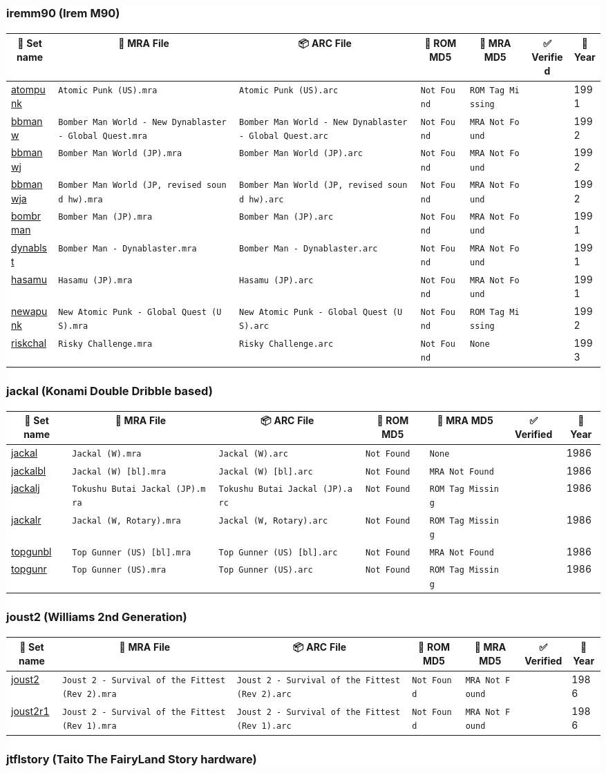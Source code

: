 ### iremm90 (Irem M90)

| 📝 **Set name** | 📁 **MRA File** | 📦 **ARC File** | 💾 **ROM MD5** | 📄 **MRA MD5** | ✅ **Verified** | 📅 **Year** |
|-----------------|-----------------|-----------------|----------------|----------------|-----------------|------------|
| [atompunk](http://adb.arcadeitalia.net/dettaglio_mame.php?game_name=atompunk&lang=en) | `Atomic Punk (US).mra` | `Atomic Punk (US).arc` | `Not Found` | `ROM Tag Missing` |   | 1991 |
| [bbmanw](http://adb.arcadeitalia.net/dettaglio_mame.php?game_name=bbmanw&lang=en) | `Bomber Man World - New Dynablaster - Global Quest.mra` | `Bomber Man World - New Dynablaster - Global Quest.arc` | `Not Found` | `MRA Not Found` |   | 1992 |
| [bbmanwj](http://adb.arcadeitalia.net/dettaglio_mame.php?game_name=bbmanwj&lang=en) | `Bomber Man World (JP).mra` | `Bomber Man World (JP).arc` | `Not Found` | `MRA Not Found` |   | 1992 |
| [bbmanwja](http://adb.arcadeitalia.net/dettaglio_mame.php?game_name=bbmanwja&lang=en) | `Bomber Man World (JP, revised sound hw).mra` | `Bomber Man World (JP, revised sound hw).arc` | `Not Found` | `MRA Not Found` |   | 1992 |
| [bombrman](http://adb.arcadeitalia.net/dettaglio_mame.php?game_name=bombrman&lang=en) | `Bomber Man (JP).mra` | `Bomber Man (JP).arc` | `Not Found` | `MRA Not Found` |   | 1991 |
| [dynablst](http://adb.arcadeitalia.net/dettaglio_mame.php?game_name=dynablst&lang=en) | `Bomber Man - Dynablaster.mra` | `Bomber Man - Dynablaster.arc` | `Not Found` | `MRA Not Found` |   | 1991 |
| [hasamu](http://adb.arcadeitalia.net/dettaglio_mame.php?game_name=hasamu&lang=en) | `Hasamu (JP).mra` | `Hasamu (JP).arc` | `Not Found` | `MRA Not Found` |   | 1991 |
| [newapunk](http://adb.arcadeitalia.net/dettaglio_mame.php?game_name=newapunk&lang=en) | `New Atomic Punk - Global Quest (US).mra` | `New Atomic Punk - Global Quest (US).arc` | `Not Found` | `ROM Tag Missing` |   | 1992 |
| [riskchal](http://adb.arcadeitalia.net/dettaglio_mame.php?game_name=riskchal&lang=en) | `Risky Challenge.mra` | `Risky Challenge.arc` | `Not Found` | `None` |   | 1993 |

### jackal (Konami Double Dribble based)

| 📝 **Set name** | 📁 **MRA File** | 📦 **ARC File** | 💾 **ROM MD5** | 📄 **MRA MD5** | ✅ **Verified** | 📅 **Year** |
|-----------------|-----------------|-----------------|----------------|----------------|-----------------|------------|
| [jackal](http://adb.arcadeitalia.net/dettaglio_mame.php?game_name=jackal&lang=en) | `Jackal (W).mra` | `Jackal (W).arc` | `Not Found` | `None` |   | 1986 |
| [jackalbl](http://adb.arcadeitalia.net/dettaglio_mame.php?game_name=jackalbl&lang=en) | `Jackal (W) [bl].mra` | `Jackal (W) [bl].arc` | `Not Found` | `MRA Not Found` |   | 1986 |
| [jackalj](http://adb.arcadeitalia.net/dettaglio_mame.php?game_name=jackalj&lang=en) | `Tokushu Butai Jackal (JP).mra` | `Tokushu Butai Jackal (JP).arc` | `Not Found` | `ROM Tag Missing` |   | 1986 |
| [jackalr](http://adb.arcadeitalia.net/dettaglio_mame.php?game_name=jackalr&lang=en) | `Jackal (W, Rotary).mra` | `Jackal (W, Rotary).arc` | `Not Found` | `ROM Tag Missing` |   | 1986 |
| [topgunbl](http://adb.arcadeitalia.net/dettaglio_mame.php?game_name=topgunbl&lang=en) | `Top Gunner (US) [bl].mra` | `Top Gunner (US) [bl].arc` | `Not Found` | `MRA Not Found` |   | 1986 |
| [topgunr](http://adb.arcadeitalia.net/dettaglio_mame.php?game_name=topgunr&lang=en) | `Top Gunner (US).mra` | `Top Gunner (US).arc` | `Not Found` | `ROM Tag Missing` |   | 1986 |

### joust2 (Williams 2nd Generation)

| 📝 **Set name** | 📁 **MRA File** | 📦 **ARC File** | 💾 **ROM MD5** | 📄 **MRA MD5** | ✅ **Verified** | 📅 **Year** |
|-----------------|-----------------|-----------------|----------------|----------------|-----------------|------------|
| [joust2](http://adb.arcadeitalia.net/dettaglio_mame.php?game_name=joust2&lang=en) | `Joust 2 - Survival of the Fittest (Rev 2).mra` | `Joust 2 - Survival of the Fittest (Rev 2).arc` | `Not Found` | `MRA Not Found` |   | 1986 |
| [joust2r1](http://adb.arcadeitalia.net/dettaglio_mame.php?game_name=joust2r1&lang=en) | `Joust 2 - Survival of the Fittest (Rev 1).mra` | `Joust 2 - Survival of the Fittest (Rev 1).arc` | `Not Found` | `MRA Not Found` |   | 1986 |

### jtflstory (Taito The FairyLand Story hardware)

